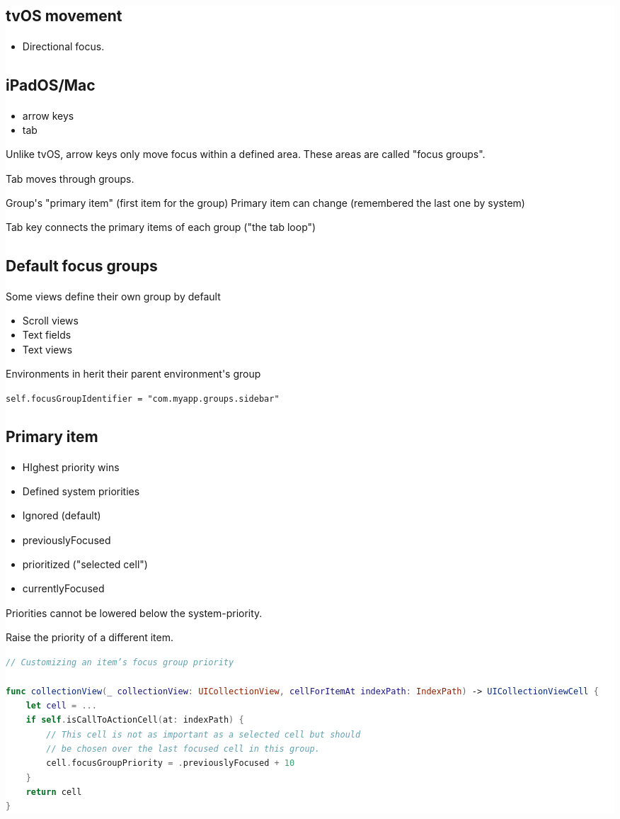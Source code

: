 ## tvOS movement
* Directional focus.  

## iPadOS/Mac
* arrow keys
* tab

Unlike tvOS, arrow keys only move focus within a defined area.  These areas are called "focus groups".

Tab moves through groups.

Group's "primary item" (first item for the group)
Primary item can change (remembered the last one by system)

Tab key connects the primary items of each group ("the tab loop")

## Default focus groups
Some views define their own group by default
* Scroll views
* Text fields
* Text views

Environments in herit their parent environment's group

`self.focusGroupIdentifier = "com.myapp.groups.sidebar"`


## Primary item

* HIghest priority wins
* Defined system priorities

* Ignored (default)
* previouslyFocused
* prioritized ("selected cell")
* currentlyFocused

Priorities cannot be lowered below the system-priority.

Raise the priority of a different item.

```swift
// Customizing an item’s focus group priority

func collectionView(_ collectionView: UICollectionView, cellForItemAt indexPath: IndexPath) -> UICollectionViewCell {
    let cell = ...
    if self.isCallToActionCell(at: indexPath) {
        // This cell is not as important as a selected cell but should
        // be chosen over the last focused cell in this group.
        cell.focusGroupPriority = .previouslyFocused + 10
    }
    return cell
}
```
